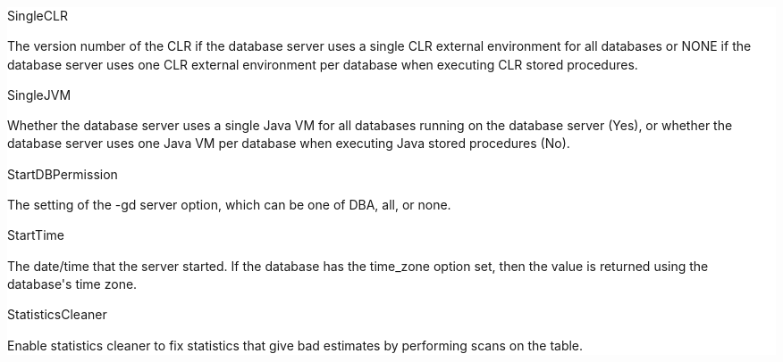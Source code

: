 SingleCLR

</td>
<td valign="top">

The version number of the CLR if the database server uses a single CLR external environment for all databases or NONE if the database server uses one CLR external environment per database when executing CLR stored procedures.

</td>
</tr>
<tr>
<td valign="top">

SingleJVM

</td>
<td valign="top">

Whether the database server uses a single Java VM for all databases running on the database server \(Yes\), or whether the database server uses one Java VM per database when executing Java stored procedures \(No\).

</td>
</tr>
<tr>
<td valign="top">

StartDBPermission

</td>
<td valign="top">

The setting of the -gd server option, which can be one of DBA, all, or none.

</td>
</tr>
<tr>
<td valign="top">

StartTime

</td>
<td valign="top">

The date/time that the server started. If the database has the time\_zone option set, then the value is returned using the database's time zone.

</td>
</tr>
<tr>
<td valign="top">

StatisticsCleaner

</td>
<td valign="top">

Enable statistics cleaner to fix statistics that give bad estimates by performing scans on the table.
